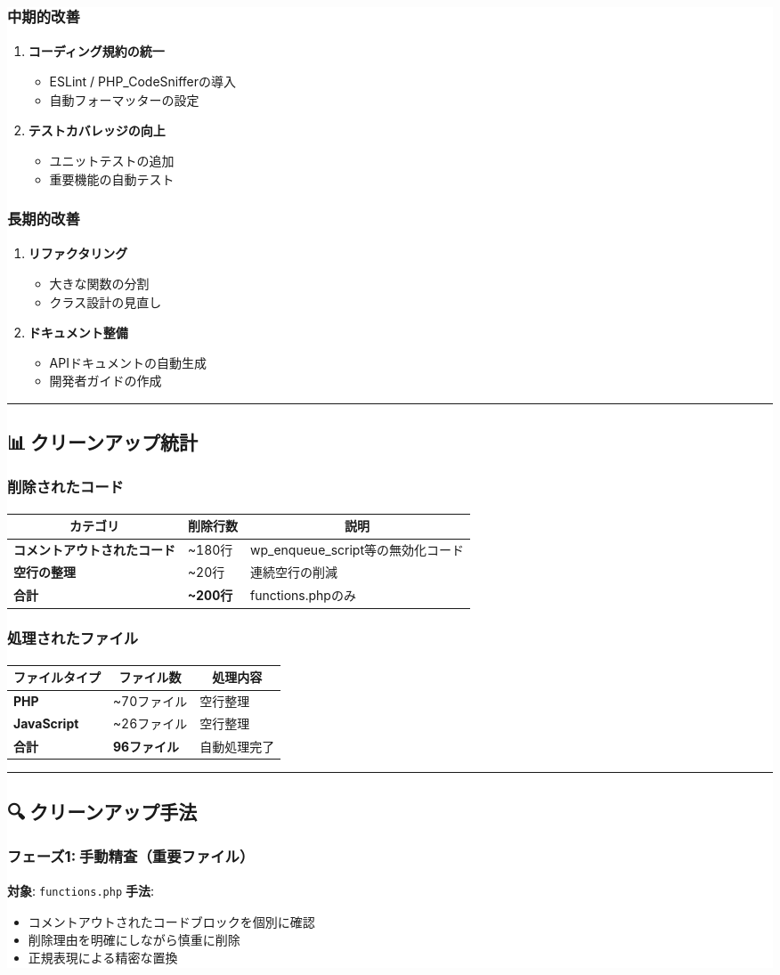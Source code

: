 ### 中期的改善

1. **コーディング規約の統一**
   - ESLint / PHP_CodeSnifferの導入
   - 自動フォーマッターの設定

2. **テストカバレッジの向上**
   - ユニットテストの追加
   - 重要機能の自動テスト

### 長期的改善

1. **リファクタリング**
   - 大きな関数の分割
   - クラス設計の見直し

2. **ドキュメント整備**
   - APIドキュメントの自動生成
   - 開発者ガイドの作成

---

## 📊 クリーンアップ統計

### 削除されたコード

| カテゴリ | 削除行数 | 説明 |
|---------|---------|------|
| **コメントアウトされたコード** | ~180行 | wp_enqueue_script等の無効化コード |
| **空行の整理** | ~20行 | 連続空行の削減 |
| **合計** | **~200行** | functions.phpのみ |

### 処理されたファイル

| ファイルタイプ | ファイル数 | 処理内容 |
|--------------|-----------|---------|
| **PHP** | ~70ファイル | 空行整理 |
| **JavaScript** | ~26ファイル | 空行整理 |
| **合計** | **96ファイル** | 自動処理完了 |

---

## 🔍 クリーンアップ手法

### フェーズ1: 手動精査（重要ファイル）

**対象**: `functions.php`
**手法**:
- コメントアウトされたコードブロックを個別に確認
- 削除理由を明確にしながら慎重に削除
- 正規表現による精密な置換
